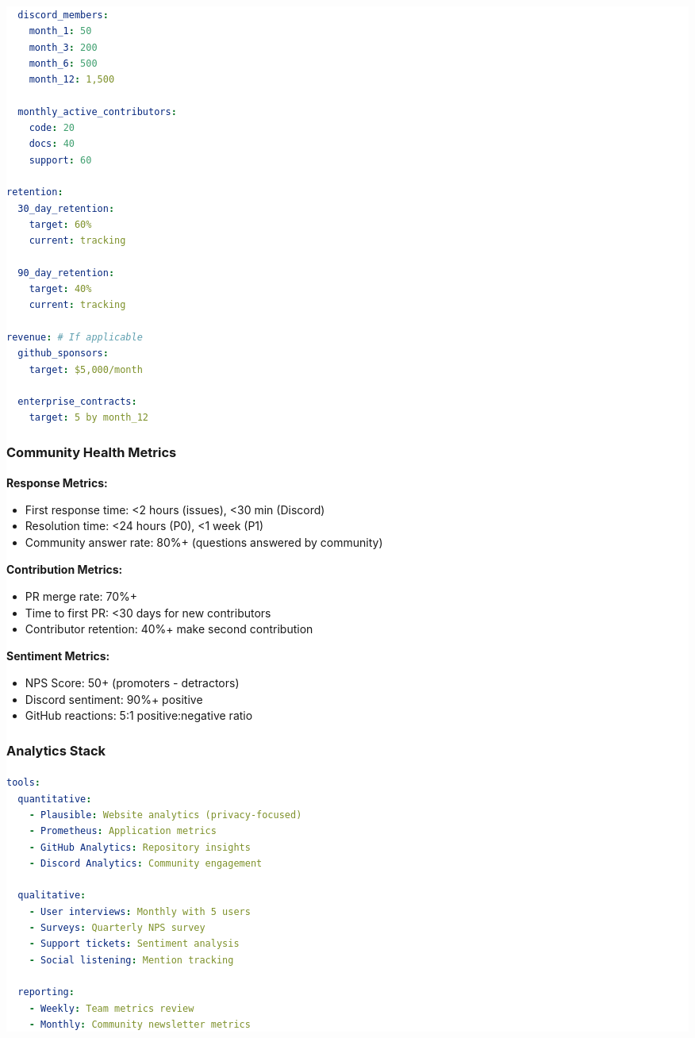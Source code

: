 ```yaml
  discord_members:
    month_1: 50
    month_3: 200
    month_6: 500
    month_12: 1,500
    
  monthly_active_contributors:
    code: 20
    docs: 40
    support: 60
    
retention:
  30_day_retention:
    target: 60%
    current: tracking
    
  90_day_retention:
    target: 40%
    current: tracking
    
revenue: # If applicable
  github_sponsors:
    target: $5,000/month
    
  enterprise_contracts:
    target: 5 by month_12
```

### Community Health Metrics

**Response Metrics:**
- First response time: <2 hours (issues), <30 min (Discord)
- Resolution time: <24 hours (P0), <1 week (P1)
- Community answer rate: 80%+ (questions answered by community)

**Contribution Metrics:**
- PR merge rate: 70%+ 
- Time to first PR: <30 days for new contributors
- Contributor retention: 40%+ make second contribution

**Sentiment Metrics:**
- NPS Score: 50+ (promoters - detractors)
- Discord sentiment: 90%+ positive
- GitHub reactions: 5:1 positive:negative ratio

### Analytics Stack

```yaml
tools:
  quantitative:
    - Plausible: Website analytics (privacy-focused)
    - Prometheus: Application metrics
    - GitHub Analytics: Repository insights
    - Discord Analytics: Community engagement
    
  qualitative:
    - User interviews: Monthly with 5 users
    - Surveys: Quarterly NPS survey
    - Support tickets: Sentiment analysis
    - Social listening: Mention tracking
    
  reporting:
    - Weekly: Team metrics review
    - Monthly: Community newsletter metrics
```
